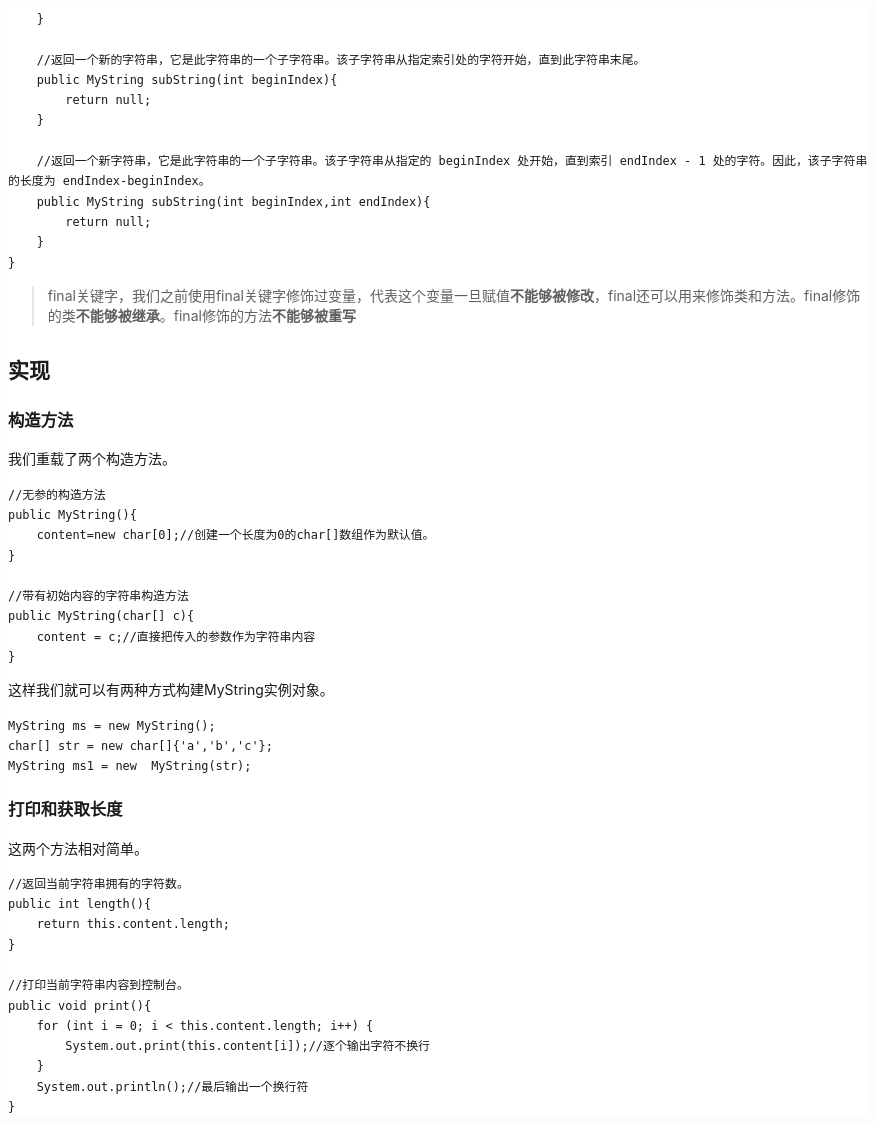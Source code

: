		}
		
		//返回一个新的字符串，它是此字符串的一个子字符串。该子字符串从指定索引处的字符开始，直到此字符串末尾。
		public MyString subString(int beginIndex){
			return null;
		}
		
		//返回一个新字符串，它是此字符串的一个子字符串。该子字符串从指定的 beginIndex 处开始，直到索引 endIndex - 1 处的字符。因此，该子字符串的长度为 endIndex-beginIndex。 
		public MyString subString(int beginIndex,int endIndex){
			return null;
		}
	}

> final关键字，我们之前使用final关键字修饰过变量，代表这个变量一旦赋值**不能够被修改**，final还可以用来修饰类和方法。final修饰的类**不能够被继承**。final修饰的方法**不能够被重写**

## 实现

### 构造方法

我们重载了两个构造方法。

	//无参的构造方法
	public MyString(){
		content=new char[0];//创建一个长度为0的char[]数组作为默认值。
	}
	
	//带有初始内容的字符串构造方法
	public MyString(char[] c){
		content = c;//直接把传入的参数作为字符串内容
	}

这样我们就可以有两种方式构建MyString实例对象。

	MyString ms = new MyString();
	char[] str = new char[]{'a','b','c'};
	MyString ms1 = new  MyString(str);

### 打印和获取长度

这两个方法相对简单。

	//返回当前字符串拥有的字符数。
	public int length(){
		return this.content.length;
	}
	
	//打印当前字符串内容到控制台。
	public void print(){
		for (int i = 0; i < this.content.length; i++) {
			System.out.print(this.content[i]);//逐个输出字符不换行
		}
		System.out.println();//最后输出一个换行符
	}
